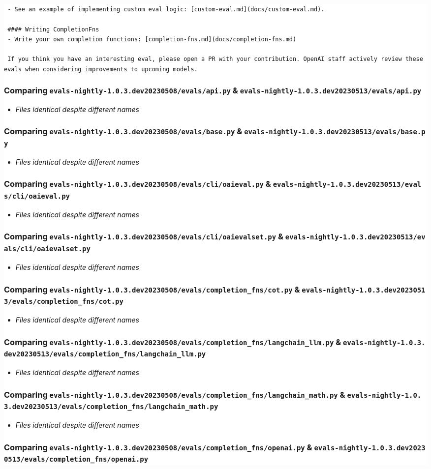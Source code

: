 ```diff
 - See an example of implementing custom eval logic: [custom-eval.md](docs/custom-eval.md).
 
 #### Writing CompletionFns
 - Write your own completion functions: [completion-fns.md](docs/completion-fns.md)
 
 If you think you have an interesting eval, please open a PR with your contribution. OpenAI staff actively review these evals when considering improvements to upcoming models.
```

### Comparing `evals-nightly-1.0.3.dev20230508/evals/api.py` & `evals-nightly-1.0.3.dev20230513/evals/api.py`

 * *Files identical despite different names*

### Comparing `evals-nightly-1.0.3.dev20230508/evals/base.py` & `evals-nightly-1.0.3.dev20230513/evals/base.py`

 * *Files identical despite different names*

### Comparing `evals-nightly-1.0.3.dev20230508/evals/cli/oaieval.py` & `evals-nightly-1.0.3.dev20230513/evals/cli/oaieval.py`

 * *Files identical despite different names*

### Comparing `evals-nightly-1.0.3.dev20230508/evals/cli/oaievalset.py` & `evals-nightly-1.0.3.dev20230513/evals/cli/oaievalset.py`

 * *Files identical despite different names*

### Comparing `evals-nightly-1.0.3.dev20230508/evals/completion_fns/cot.py` & `evals-nightly-1.0.3.dev20230513/evals/completion_fns/cot.py`

 * *Files identical despite different names*

### Comparing `evals-nightly-1.0.3.dev20230508/evals/completion_fns/langchain_llm.py` & `evals-nightly-1.0.3.dev20230513/evals/completion_fns/langchain_llm.py`

 * *Files identical despite different names*

### Comparing `evals-nightly-1.0.3.dev20230508/evals/completion_fns/langchain_math.py` & `evals-nightly-1.0.3.dev20230513/evals/completion_fns/langchain_math.py`

 * *Files identical despite different names*

### Comparing `evals-nightly-1.0.3.dev20230508/evals/completion_fns/openai.py` & `evals-nightly-1.0.3.dev20230513/evals/completion_fns/openai.py`
